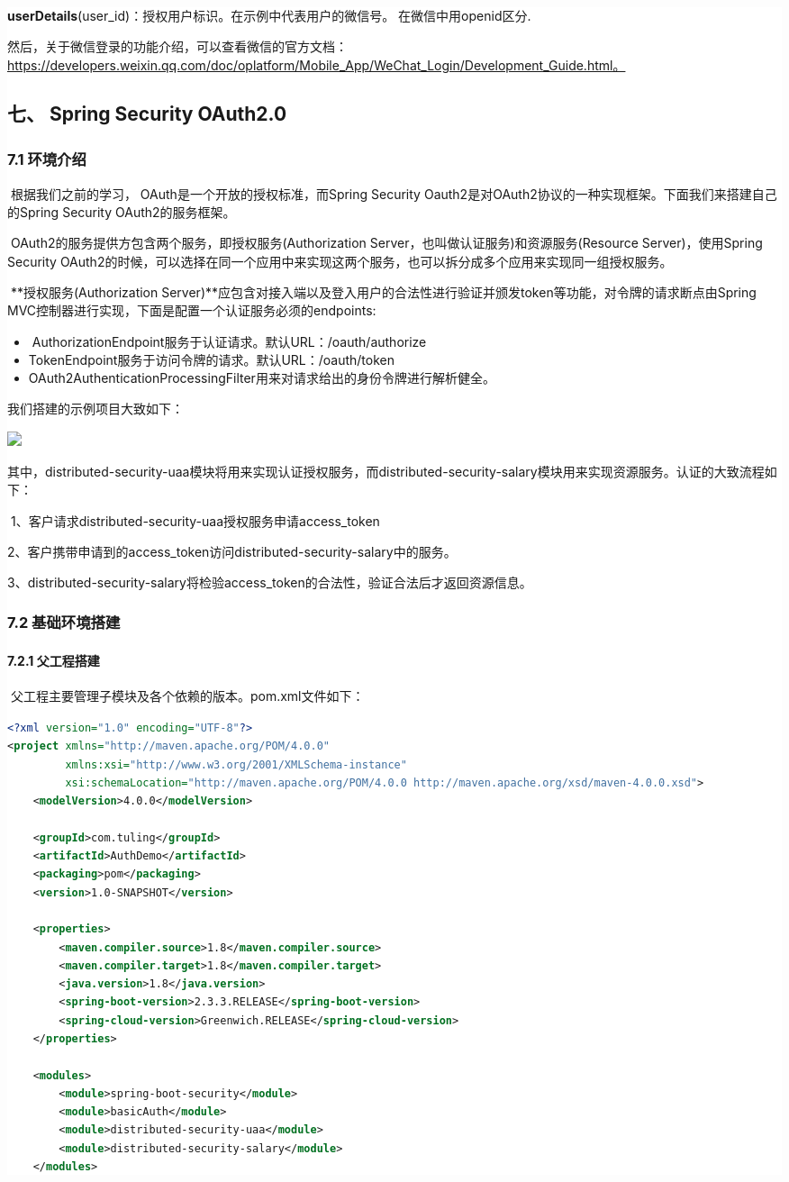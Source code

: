 **userDetails**(user_id)：授权用户标识。在示例中代表用户的微信号。 在微信中用openid区分.

然后，关于微信登录的功能介绍，可以查看微信的官方文档：https://developers.weixin.qq.com/doc/oplatform/Mobile_App/WeChat_Login/Development_Guide.html。

## 七、 Spring Security OAuth2.0

### 7.1 环境介绍

​	根据我们之前的学习， OAuth是一个开放的授权标准，而Spring Security Oauth2是对OAuth2协议的一种实现框架。下面我们来搭建自己的Spring Security OAuth2的服务框架。

​	OAuth2的服务提供方包含两个服务，即授权服务(Authorization Server，也叫做认证服务)和资源服务(Resource Server)，使用Spring Security OAuth2的时候，可以选择在同一个应用中来实现这两个服务，也可以拆分成多个应用来实现同一组授权服务。	

​	**授权服务(Authorization Server)**应包含对接入端以及登入用户的合法性进行验证并颁发token等功能，对令牌的请求断点由Spring MVC控制器进行实现，下面是配置一个认证服务必须的endpoints:

- ​	AuthorizationEndpoint服务于认证请求。默认URL：/oauth/authorize
- TokenEndpoint服务于访问令牌的请求。默认URL：/oauth/token
- OAuth2AuthenticationProcessingFilter用来对请求给出的身份令牌进行解析健全。

我们搭建的示例项目大致如下：

![](.\security_demo_project.png)

​	其中，distributed-security-uaa模块将用来实现认证授权服务，而distributed-security-salary模块用来实现资源服务。认证的大致流程如下：

​	1、客户请求distributed-security-uaa授权服务申请access_token

​	2、客户携带申请到的access_token访问distributed-security-salary中的服务。

​	3、distributed-security-salary将检验access_token的合法性，验证合法后才返回资源信息。

### 7.2 基础环境搭建

#### 7.2.1 父工程搭建

​	父工程主要管理子模块及各个依赖的版本。pom.xml文件如下：

```xml
<?xml version="1.0" encoding="UTF-8"?>
<project xmlns="http://maven.apache.org/POM/4.0.0"
         xmlns:xsi="http://www.w3.org/2001/XMLSchema-instance"
         xsi:schemaLocation="http://maven.apache.org/POM/4.0.0 http://maven.apache.org/xsd/maven-4.0.0.xsd">
    <modelVersion>4.0.0</modelVersion>

    <groupId>com.tuling</groupId>
    <artifactId>AuthDemo</artifactId>
    <packaging>pom</packaging>
    <version>1.0-SNAPSHOT</version>

    <properties>
        <maven.compiler.source>1.8</maven.compiler.source>
        <maven.compiler.target>1.8</maven.compiler.target>
        <java.version>1.8</java.version>
        <spring-boot-version>2.3.3.RELEASE</spring-boot-version>
        <spring-cloud-version>Greenwich.RELEASE</spring-cloud-version>
    </properties>

    <modules>
        <module>spring-boot-security</module>
        <module>basicAuth</module>
        <module>distributed-security-uaa</module>
        <module>distributed-security-salary</module>
    </modules>

```